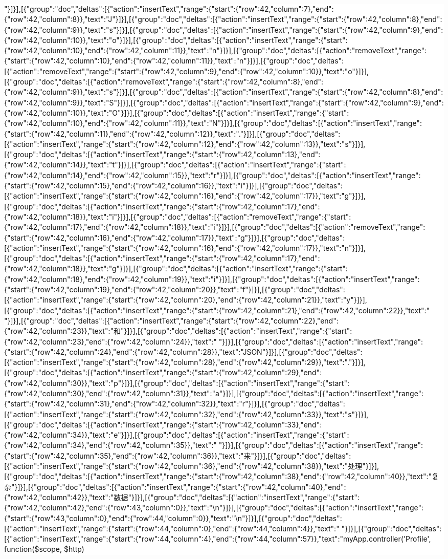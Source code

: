 "}]}],[{"group":"doc","deltas":[{"action":"insertText","range":{"start":{"row":42,"column":7},"end":{"row":42,"column":8}},"text":"J"}]}],[{"group":"doc","deltas":[{"action":"insertText","range":{"start":{"row":42,"column":8},"end":{"row":42,"column":9}},"text":"s"}]}],[{"group":"doc","deltas":[{"action":"insertText","range":{"start":{"row":42,"column":9},"end":{"row":42,"column":10}},"text":"o"}]}],[{"group":"doc","deltas":[{"action":"insertText","range":{"start":{"row":42,"column":10},"end":{"row":42,"column":11}},"text":"n"}]}],[{"group":"doc","deltas":[{"action":"removeText","range":{"start":{"row":42,"column":10},"end":{"row":42,"column":11}},"text":"n"}]}],[{"group":"doc","deltas":[{"action":"removeText","range":{"start":{"row":42,"column":9},"end":{"row":42,"column":10}},"text":"o"}]}],[{"group":"doc","deltas":[{"action":"removeText","range":{"start":{"row":42,"column":8},"end":{"row":42,"column":9}},"text":"s"}]}],[{"group":"doc","deltas":[{"action":"insertText","range":{"start":{"row":42,"column":8},"end":{"row":42,"column":9}},"text":"S"}]}],[{"group":"doc","deltas":[{"action":"insertText","range":{"start":{"row":42,"column":9},"end":{"row":42,"column":10}},"text":"O"}]}],[{"group":"doc","deltas":[{"action":"insertText","range":{"start":{"row":42,"column":10},"end":{"row":42,"column":11}},"text":"N"}]}],[{"group":"doc","deltas":[{"action":"insertText","range":{"start":{"row":42,"column":11},"end":{"row":42,"column":12}},"text":"."}]}],[{"group":"doc","deltas":[{"action":"insertText","range":{"start":{"row":42,"column":12},"end":{"row":42,"column":13}},"text":"s"}]}],[{"group":"doc","deltas":[{"action":"insertText","range":{"start":{"row":42,"column":13},"end":{"row":42,"column":14}},"text":"t"}]}],[{"group":"doc","deltas":[{"action":"insertText","range":{"start":{"row":42,"column":14},"end":{"row":42,"column":15}},"text":"r"}]}],[{"group":"doc","deltas":[{"action":"insertText","range":{"start":{"row":42,"column":15},"end":{"row":42,"column":16}},"text":"i"}]}],[{"group":"doc","deltas":[{"action":"insertText","range":{"start":{"row":42,"column":16},"end":{"row":42,"column":17}},"text":"g"}]}],[{"group":"doc","deltas":[{"action":"insertText","range":{"start":{"row":42,"column":17},"end":{"row":42,"column":18}},"text":"i"}]}],[{"group":"doc","deltas":[{"action":"removeText","range":{"start":{"row":42,"column":17},"end":{"row":42,"column":18}},"text":"i"}]}],[{"group":"doc","deltas":[{"action":"removeText","range":{"start":{"row":42,"column":16},"end":{"row":42,"column":17}},"text":"g"}]}],[{"group":"doc","deltas":[{"action":"insertText","range":{"start":{"row":42,"column":16},"end":{"row":42,"column":17}},"text":"n"}]}],[{"group":"doc","deltas":[{"action":"insertText","range":{"start":{"row":42,"column":17},"end":{"row":42,"column":18}},"text":"g"}]}],[{"group":"doc","deltas":[{"action":"insertText","range":{"start":{"row":42,"column":18},"end":{"row":42,"column":19}},"text":"i"}]}],[{"group":"doc","deltas":[{"action":"insertText","range":{"start":{"row":42,"column":19},"end":{"row":42,"column":20}},"text":"f"}]}],[{"group":"doc","deltas":[{"action":"insertText","range":{"start":{"row":42,"column":20},"end":{"row":42,"column":21}},"text":"y"}]}],[{"group":"doc","deltas":[{"action":"insertText","range":{"start":{"row":42,"column":21},"end":{"row":42,"column":22}},"text":" "}]}],[{"group":"doc","deltas":[{"action":"insertText","range":{"start":{"row":42,"column":22},"end":{"row":42,"column":23}},"text":"和"}]}],[{"group":"doc","deltas":[{"action":"insertText","range":{"start":{"row":42,"column":23},"end":{"row":42,"column":24}},"text":" "}]}],[{"group":"doc","deltas":[{"action":"insertText","range":{"start":{"row":42,"column":24},"end":{"row":42,"column":28}},"text":"JSON"}]}],[{"group":"doc","deltas":[{"action":"insertText","range":{"start":{"row":42,"column":28},"end":{"row":42,"column":29}},"text":"."}]}],[{"group":"doc","deltas":[{"action":"insertText","range":{"start":{"row":42,"column":29},"end":{"row":42,"column":30}},"text":"p"}]}],[{"group":"doc","deltas":[{"action":"insertText","range":{"start":{"row":42,"column":30},"end":{"row":42,"column":31}},"text":"a"}]}],[{"group":"doc","deltas":[{"action":"insertText","range":{"start":{"row":42,"column":31},"end":{"row":42,"column":32}},"text":"r"}]}],[{"group":"doc","deltas":[{"action":"insertText","range":{"start":{"row":42,"column":32},"end":{"row":42,"column":33}},"text":"s"}]}],[{"group":"doc","deltas":[{"action":"insertText","range":{"start":{"row":42,"column":33},"end":{"row":42,"column":34}},"text":"e"}]}],[{"group":"doc","deltas":[{"action":"insertText","range":{"start":{"row":42,"column":34},"end":{"row":42,"column":35}},"text":" "}]}],[{"group":"doc","deltas":[{"action":"insertText","range":{"start":{"row":42,"column":35},"end":{"row":42,"column":36}},"text":"来"}]}],[{"group":"doc","deltas":[{"action":"insertText","range":{"start":{"row":42,"column":36},"end":{"row":42,"column":38}},"text":"处理"}]}],[{"group":"doc","deltas":[{"action":"insertText","range":{"start":{"row":42,"column":38},"end":{"row":42,"column":40}},"text":"复杂"}]}],[{"group":"doc","deltas":[{"action":"insertText","range":{"start":{"row":42,"column":40},"end":{"row":42,"column":42}},"text":"数据"}]}],[{"group":"doc","deltas":[{"action":"insertText","range":{"start":{"row":42,"column":42},"end":{"row":43,"column":0}},"text":"\n"}]}],[{"group":"doc","deltas":[{"action":"insertText","range":{"start":{"row":43,"column":0},"end":{"row":44,"column":0}},"text":"\n"}]}],[{"group":"doc","deltas":[{"action":"insertText","range":{"start":{"row":44,"column":0},"end":{"row":44,"column":4}},"text":"    "}]}],[{"group":"doc","deltas":[{"action":"insertText","range":{"start":{"row":44,"column":4},"end":{"row":44,"column":57}},"text":"myApp.controller('Profile', function($scope, $http)